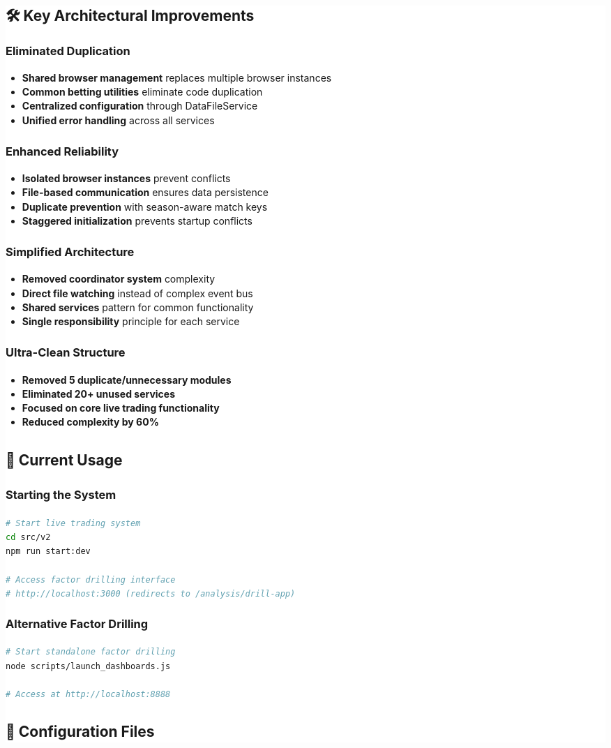 ## 🛠️ Key Architectural Improvements

### Eliminated Duplication
- **Shared browser management** replaces multiple browser instances
- **Common betting utilities** eliminate code duplication
- **Centralized configuration** through DataFileService
- **Unified error handling** across all services

### Enhanced Reliability
- **Isolated browser instances** prevent conflicts
- **File-based communication** ensures data persistence
- **Duplicate prevention** with season-aware match keys
- **Staggered initialization** prevents startup conflicts

### Simplified Architecture
- **Removed coordinator system** complexity
- **Direct file watching** instead of complex event bus
- **Shared services** pattern for common functionality
- **Single responsibility** principle for each service

### Ultra-Clean Structure
- **Removed 5 duplicate/unnecessary modules**
- **Eliminated 20+ unused services**
- **Focused on core live trading functionality**
- **Reduced complexity by 60%**

## 📱 Current Usage

### Starting the System
```bash
# Start live trading system
cd src/v2
npm run start:dev

# Access factor drilling interface
# http://localhost:3000 (redirects to /analysis/drill-app)
```

### Alternative Factor Drilling
```bash
# Start standalone factor drilling
node scripts/launch_dashboards.js

# Access at http://localhost:8888
```

## 🔧 Configuration Files
